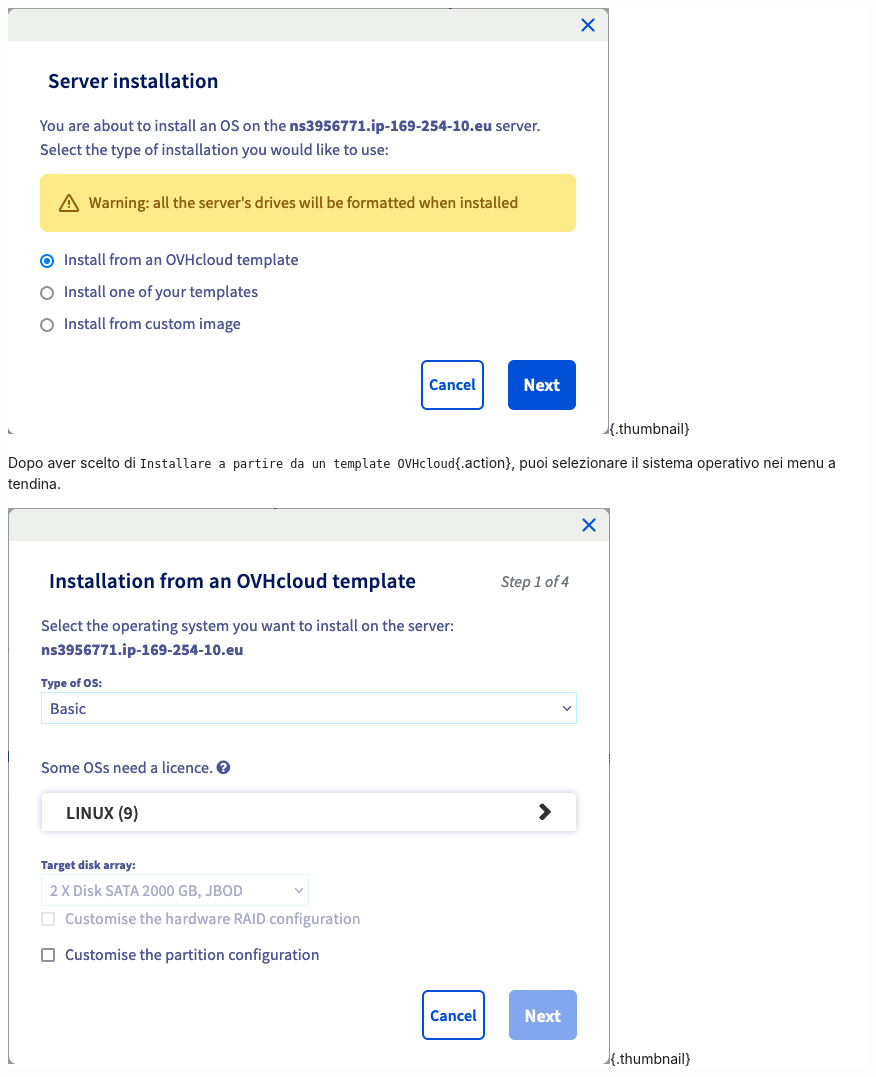![Seleziona template](images/reinstalling-your-server-02.png){.thumbnail}

Dopo aver scelto di `Installare a partire da un template OVHcloud`{.action}, puoi selezionare il sistema operativo nei menu a tendina.

![Selezione operativa](images/reinstalling-your-server-03.png){.thumbnail}
